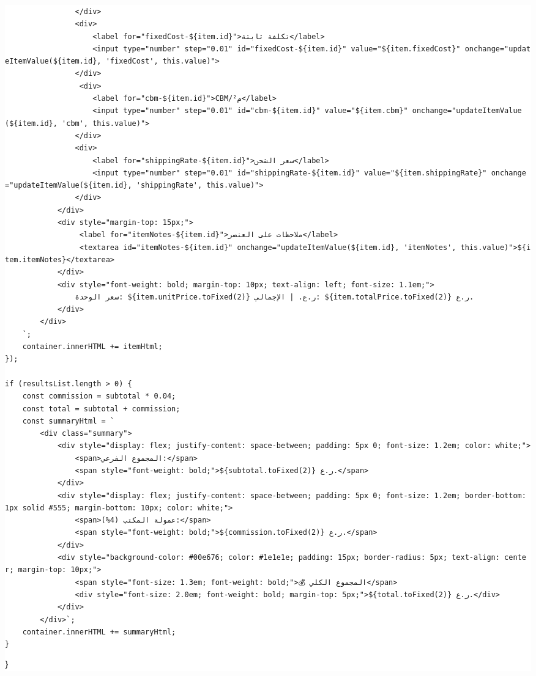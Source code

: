                     </div>
                    <div>
                        <label for="fixedCost-${item.id}">تكلفة ثابتة</label>
                        <input type="number" step="0.01" id="fixedCost-${item.id}" value="${item.fixedCost}" onchange="updateItemValue(${item.id}, 'fixedCost', this.value)">
                    </div>
                     <div>
                        <label for="cbm-${item.id}">CBM/م²</label>
                        <input type="number" step="0.01" id="cbm-${item.id}" value="${item.cbm}" onchange="updateItemValue(${item.id}, 'cbm', this.value)">
                    </div>
                    <div>
                        <label for="shippingRate-${item.id}">سعر الشحن</label>
                        <input type="number" step="0.01" id="shippingRate-${item.id}" value="${item.shippingRate}" onchange="updateItemValue(${item.id}, 'shippingRate', this.value)">
                    </div>
                </div>
                <div style="margin-top: 15px;">
                     <label for="itemNotes-${item.id}">ملاحظات على العنصر</label>
                     <textarea id="itemNotes-${item.id}" onchange="updateItemValue(${item.id}, 'itemNotes', this.value)">${item.itemNotes}</textarea>
                </div>
                <div style="font-weight: bold; margin-top: 10px; text-align: left; font-size: 1.1em;">
                    سعر الوحدة: ${item.unitPrice.toFixed(2)} ر.ع. | الإجمالي: ${item.totalPrice.toFixed(2)} ر.ع.
                </div>
            </div>
        `;
        container.innerHTML += itemHtml;
    });

    if (resultsList.length > 0) {
        const commission = subtotal * 0.04;
        const total = subtotal + commission;
        const summaryHtml = `
            <div class="summary">
                <div style="display: flex; justify-content: space-between; padding: 5px 0; font-size: 1.2em; color: white;">
                    <span>المجموع الفرعي:</span>
                    <span style="font-weight: bold;">${subtotal.toFixed(2)} ر.ع.</span>
                </div>
                <div style="display: flex; justify-content: space-between; padding: 5px 0; font-size: 1.2em; border-bottom: 1px solid #555; margin-bottom: 10px; color: white;">
                    <span>عمولة المكتب (4%):</span>
                    <span style="font-weight: bold;">${commission.toFixed(2)} ر.ع.</span>
                </div>
                <div style="background-color: #00e676; color: #1e1e1e; padding: 15px; border-radius: 5px; text-align: center; margin-top: 10px;">
                    <span style="font-size: 1.3em; font-weight: bold;">💰 المجموع الكلي</span>
                    <div style="font-size: 2.0em; font-weight: bold; margin-top: 5px;">${total.toFixed(2)} ر.ع.</div>
                </div>
            </div>`;
        container.innerHTML += summaryHtml;
    }
}
